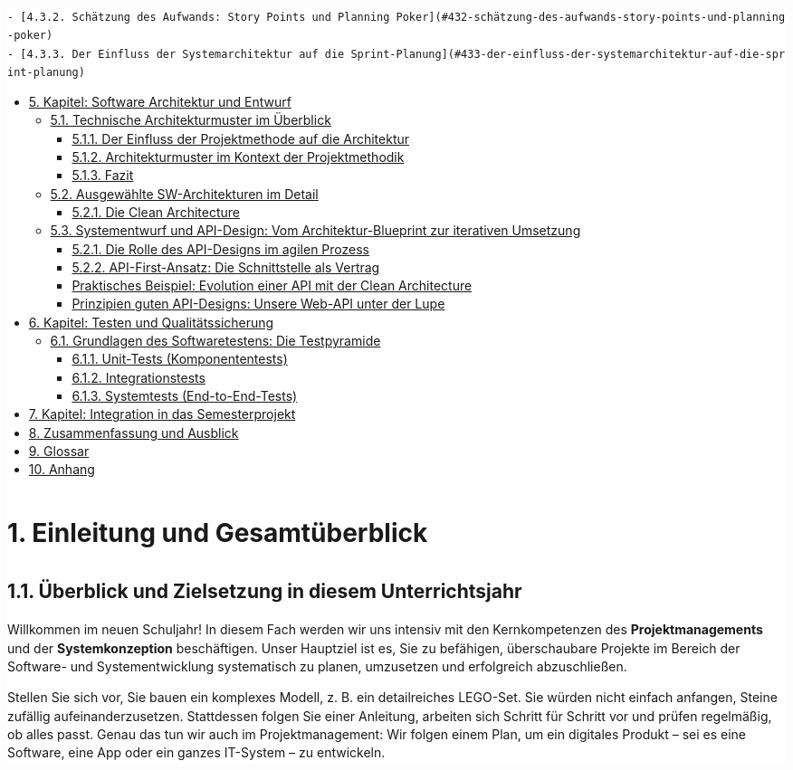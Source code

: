     - [4.3.2. Schätzung des Aufwands: Story Points und Planning Poker](#432-schätzung-des-aufwands-story-points-und-planning-poker)
    - [4.3.3. Der Einfluss der Systemarchitektur auf die Sprint-Planung](#433-der-einfluss-der-systemarchitektur-auf-die-sprint-planung)
- [5. Kapitel: Software Architektur und Entwurf](#5-kapitel-software-architektur-und-entwurf)
  - [5.1. Technische Architekturmuster im Überblick](#51-technische-architekturmuster-im-überblick)
    - [5.1.1. Der Einfluss der Projektmethode auf die Architektur](#511-der-einfluss-der-projektmethode-auf-die-architektur)
    - [5.1.2. Architekturmuster im Kontext der Projektmethodik](#512-architekturmuster-im-kontext-der-projektmethodik)
    - [5.1.3. Fazit](#513-fazit)
  - [5.2. Ausgewählte SW-Architekturen im Detail](#52-ausgewählte-sw-architekturen-im-detail)
    - [5.2.1. Die Clean Architecture](#521-die-clean-architecture)
  - [5.3. Systementwurf und API-Design: Vom Architektur-Blueprint zur iterativen Umsetzung](#53-systementwurf-und-api-design-vom-architektur-blueprint-zur-iterativen-umsetzung)
    - [5.2.1. Die Rolle des API-Designs im agilen Prozess](#521-die-rolle-des-api-designs-im-agilen-prozess)
    - [5.2.2. API-First-Ansatz: Die Schnittstelle als Vertrag](#522-api-first-ansatz-die-schnittstelle-als-vertrag)
    - [Praktisches Beispiel: Evolution einer API mit der Clean Architecture](#praktisches-beispiel-evolution-einer-api-mit-der-clean-architecture)
    - [Prinzipien guten API-Designs: Unsere Web-API unter der Lupe](#prinzipien-guten-api-designs-unsere-web-api-unter-der-lupe)
- [6. Kapitel: Testen und Qualitätssicherung](#6-kapitel-testen-und-qualitätssicherung)
  - [6.1. Grundlagen des Softwaretestens: Die Testpyramide](#61-grundlagen-des-softwaretestens-die-testpyramide)
    - [6.1.1. Unit-Tests (Komponententests)](#611-unit-tests-komponententests)
    - [6.1.2. Integrationstests](#612-integrationstests)
    - [6.1.3. Systemtests (End-to-End-Tests)](#613-systemtests-end-to-end-tests)
- [7. Kapitel: Integration in das Semesterprojekt](#7-kapitel-integration-in-das-semesterprojekt)
- [8. Zusammenfassung und Ausblick](#8-zusammenfassung-und-ausblick)
- [9. Glossar](#9-glossar)
- [10. Anhang](#10-anhang)

<div style="page-break-after: always;"></div>

# 1. Einleitung und Gesamtüberblick

## 1.1. Überblick und Zielsetzung in diesem Unterrichtsjahr

Willkommen im neuen Schuljahr! In diesem Fach werden wir uns intensiv mit den Kernkompetenzen des **Projektmanagements** und der **Systemkonzeption** beschäftigen. Unser Hauptziel ist es, Sie zu befähigen, überschaubare Projekte im Bereich der Software- und Systementwicklung systematisch zu planen, umzusetzen und erfolgreich abzuschließen.

Stellen Sie sich vor, Sie bauen ein komplexes Modell, z. B. ein detailreiches LEGO-Set. Sie würden nicht einfach anfangen, Steine zufällig aufeinanderzusetzen. Stattdessen folgen Sie einer Anleitung, arbeiten sich Schritt für Schritt vor und prüfen regelmäßig, ob alles passt. Genau das tun wir auch im Projektmanagement: Wir folgen einem Plan, um ein digitales Produkt – sei es eine Software, eine App oder ein ganzes IT-System – zu entwickeln.

